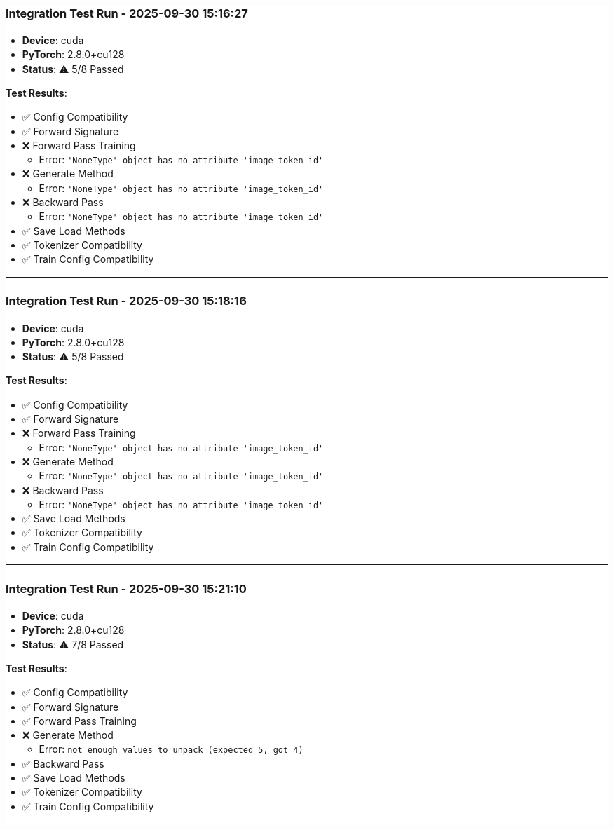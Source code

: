 ### Integration Test Run - 2025-09-30 15:16:27
- **Device**: cuda
- **PyTorch**: 2.8.0+cu128
- **Status**: ⚠️ 5/8 Passed

**Test Results**:
- ✅ Config Compatibility
- ✅ Forward Signature
- ❌ Forward Pass Training
  - Error: `'NoneType' object has no attribute 'image_token_id'`
- ❌ Generate Method
  - Error: `'NoneType' object has no attribute 'image_token_id'`
- ❌ Backward Pass
  - Error: `'NoneType' object has no attribute 'image_token_id'`
- ✅ Save Load Methods
- ✅ Tokenizer Compatibility
- ✅ Train Config Compatibility

---

### Integration Test Run - 2025-09-30 15:18:16
- **Device**: cuda
- **PyTorch**: 2.8.0+cu128
- **Status**: ⚠️ 5/8 Passed

**Test Results**:
- ✅ Config Compatibility
- ✅ Forward Signature
- ❌ Forward Pass Training
  - Error: `'NoneType' object has no attribute 'image_token_id'`
- ❌ Generate Method
  - Error: `'NoneType' object has no attribute 'image_token_id'`
- ❌ Backward Pass
  - Error: `'NoneType' object has no attribute 'image_token_id'`
- ✅ Save Load Methods
- ✅ Tokenizer Compatibility
- ✅ Train Config Compatibility

---

### Integration Test Run - 2025-09-30 15:21:10
- **Device**: cuda
- **PyTorch**: 2.8.0+cu128
- **Status**: ⚠️ 7/8 Passed

**Test Results**:
- ✅ Config Compatibility
- ✅ Forward Signature
- ✅ Forward Pass Training
- ❌ Generate Method
  - Error: `not enough values to unpack (expected 5, got 4)`
- ✅ Backward Pass
- ✅ Save Load Methods
- ✅ Tokenizer Compatibility
- ✅ Train Config Compatibility

---